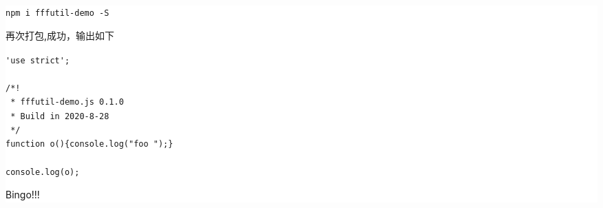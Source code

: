 ```
npm i fffutil-demo -S
```

再次打包,成功，输出如下

```
'use strict';

/*!
 * fffutil-demo.js 0.1.0
 * Build in 2020-8-28
 */
function o(){console.log("foo ");}

console.log(o);

```

Bingo!!!
